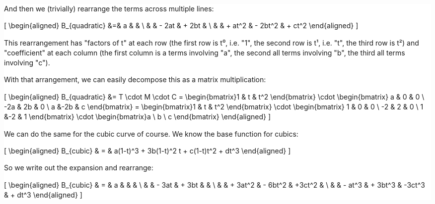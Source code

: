 And then we (trivially) rearrange the terms across multiple lines:

\[
  \begin{aligned}
    B_{quadratic} &=& a      &         &     \\
                  & & - 2at  & + 2bt   &     \\
                  & & + at^2 & - 2bt^2 & + ct^2
  \end{aligned}
\]

This rearrangement has "factors of t" at each row (the first row is t⁰, i.e. "1", the second row is t¹, i.e. "t", the third row is t²) and "coefficient" at each column (the first column is a terms involving "a", the second all terms involving "b", the third all terms involving "c").

With that arrangement, we can easily decompose this as a matrix multiplication:

\[
  \begin{aligned}
    B_{quadratic} &= T \cdot M \cdot C
      =
      \begin{bmatrix}1 & t & t^2 \end{bmatrix}
      \cdot
      \begin{bmatrix}
         a &  0 & 0 \\
       -2a & 2b & 0 \\
         a &-2b & c
      \end{bmatrix}
      =
      \begin{bmatrix}1 & t & t^2 \end{bmatrix}
      \cdot
      \begin{bmatrix}
         1 & 0 & 0 \\
        -2 & 2 & 0 \\
         1 &-2 & 1
      \end{bmatrix}
      \cdot
      \begin{bmatrix}a  \\ b \\ c \end{bmatrix}
  \end{aligned}
\]

We can do the same for the cubic curve of course. We know the base function for cubics:

\[
  \begin{aligned}
    B_{cubic} & = & a(1-t)^3 + 3b(1-t)^2 t + c(1-t)t^2 + dt^3
  \end{aligned}
\]

So we write out the expansion and rearrange:

\[
  \begin{aligned}
    B_{cubic} & = & a        &          &          &   \\
              &   & - 3at    & + 3bt    &          &   \\
              &   & + 3at^2  & - 6bt^2  & +3ct^2   &   \\
              &   & - at^3   & + 3bt^3  & -3ct^3   & + dt^3
  \end{aligned}
\]
